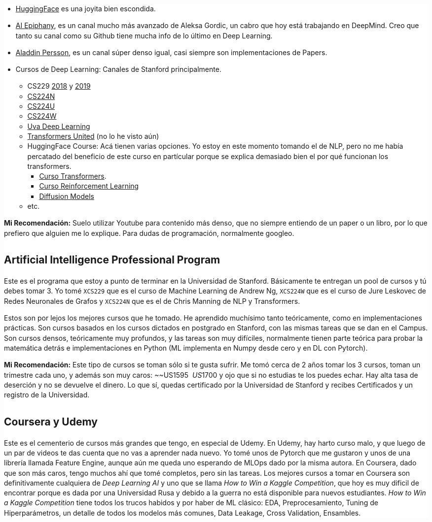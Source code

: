   * [HuggingFace](https://www.youtube.com/@HuggingFace) es una joyita bien escondida. 
  * [AI Epiphany](https://www.youtube.com/c/TheAIEpiphany), es un canal mucho más avanzado de Aleksa Gordic, un cabro que hoy está trabajando en DeepMind. Creo que tanto su canal como su Github tiene mucha info de lo último en Deep Learning.
  * [Aladdin Persson](https://www.youtube.com/c/AladdinPersson), es un canal súper denso igual, casi siempre son implementaciones de Papers.


* Cursos de Deep Learning: Canales de Stanford principalmente. 
  * CS229 [2018](https://www.youtube.com/watch?v=jGwO_UgTS7I&list=PLoROMvodv4rMiGQp3WXShtMGgzqpfVfbU) y [2019](https://www.youtube.com/watch?v=KzH1ovd4Ots&list=PL4YhK0pT0ZhVf4nIsEjcRT5K47K7WH76P)
  * [CS224N](https://www.youtube.com/watch?v=rmVRLeJRkl4&list=PLoROMvodv4rOSH4v6133s9LFPRHjEmbmJ)
  * [CS224U](https://www.youtube.com/watch?v=rha64cQRLs8&list=PLoROMvodv4rPt5D0zs3YhbWSZA8Q_DyiJ)
  * [CS224W](https://www.youtube.com/watch?v=JAB_plj2rbA&list=PLoROMvodv4rPLKxIpqhjhPgdQy7imNkDn)
  * [Uva Deep Learning](https://www.youtube.com/channel/UCpvn0ycxIA6Uf8W00OX3frQ)
  * [Transformers United](https://www.youtube.com/playlist?list=PLoROMvodv4rNiJRchCzutFw5ItR_Z27CM) (no lo he visto aún)
  * HuggingFace Course: Acá tienen varias opciones. Yo estoy en este momento tomando el de NLP, pero no me había percatado del beneficio de este curso en partícular porque se explica demasiado bien el por qué funcionan los transformers.
    * [Curso Transformers](https://huggingface.co/course/chapter1/1).
    * [Curso Reinforcement Learning](https://huggingface.co/deep-rl-course/unit0/introduction)
    * [Diffusion Models](https://github.com/huggingface/diffusion-models-class)
  * etc.

**Mi Recomendación:** Suelo utilizar Youtube para contenido más denso, que no siempre entiendo de un paper o un libro, por lo que prefiero que alguien me lo explique. Para dudas de programación, normalmente googleo.


## Artificial Intelligence Professional Program

Este es el programa que estoy a punto de terminar en la Universidad de Stanford. Básicamente te entregan un pool de cursos y tú debes tomar 3. Yo tomé `XCS229` que es el curso de Machine Learning de Andrew Ng, `XCS224W` que es el curso de Jure Leskovec de Redes Neuronales de Grafos y `XCS224N` que es el de Chris Manning de NLP y Transformers. 

Estos son por lejos los mejores cursos que he tomado. He aprendido muchísimo tanto teóricamente, como en implementaciones prácticas. Son cursos basados en los cursos dictados en postgrado en Stanford, con las mismas tareas que se dan en el Campus. Son cursos densos, teóricamente muy profundos, y las tareas son muy difíciles, normalmente tienen parte teórica para probar la matemática detrás e implementaciones en Python (ML implementa en Numpy desde cero y en DL con Pytorch).

**Mi Recomendación:** Este tipo de cursos se toman sólo si te gusta sufrir. Me tomó cerca de 2 años tomar los 3 cursos, toman un trimestre cada uno, y además son muy caros: ~~US$1595~~ US$1700 y ojo que si no estudias te los puedes echar. Hay alta tasa de deserción y no se devuelve el dinero. Lo que sí, quedas certificado por la Universidad de Stanford y recibes Certificados y un registro de la Universidad.

## Coursera y Udemy

Este es el cementerio de cursos más grandes que tengo, en especial de Udemy. En Udemy, hay harto curso malo, y que luego de un par de videos te das cuenta que no vas a aprender nada nuevo. Yo tomé unos de Pytorch que me gustaron y unos de una librería llamada Feature Engine, aunque aún me queda uno esperando de MLOps dado por la misma autora. En Coursera, dado que son más caros, tengo muchos ahí que tomé completos, pero sin las tareas. Los mejores cursos a tomar en Coursera son definitivamente cualquiera de *Deep Learning AI* y uno que se llama *How to Win a Kaggle Competition*, que hoy es muy dificil de encontrar porque es dada por una Universidad Rusa y debido a la guerra no está disponible para nuevos estudiantes. *How to Win a Kaggle Competition* tiene todos los trucos habidos y por haber de ML clásico: EDA, Preprocesamiento, Tuning de Hiperparámetros, un detalle de todos los modelos más comunes, Data Leakage, Cross Validation, Ensambles. 
